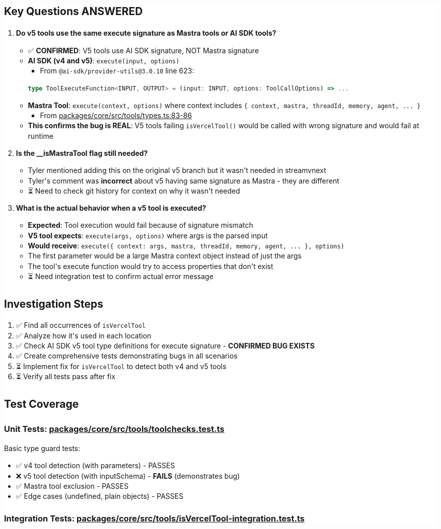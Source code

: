 ## Key Questions ANSWERED

1. **Do v5 tools use the same execute signature as Mastra tools or AI SDK tools?**
   - ✅ **CONFIRMED**: V5 tools use AI SDK signature, NOT Mastra signature
   - **AI SDK (v4 and v5)**: `execute(input, options)`
     - From `@ai-sdk/provider-utils@3.0.10` line 623:
     ```typescript
     type ToolExecuteFunction<INPUT, OUTPUT> = (input: INPUT, options: ToolCallOptions) => ...
     ```
   - **Mastra Tool**: `execute(context, options)` where context includes `{ context, mastra, threadId, memory, agent, ... }`
     - From [packages/core/src/tools/types.ts:83-86](packages/core/src/tools/types.ts#L83-L86)
   - **This confirms the bug is REAL**: V5 tools failing `isVercelTool()` would be called with wrong signature and would fail at runtime

2. **Is the \_\_isMastraTool flag still needed?**
   - Tyler mentioned adding this on the original v5 branch but it wasn't needed in streamvnext
   - Tyler's comment was **incorrect** about v5 having same signature as Mastra - they are different
   - ⏳ Need to check git history for context on why it wasn't needed

3. **What is the actual behavior when a v5 tool is executed?**
   - **Expected**: Tool execution would fail because of signature mismatch
   - **V5 tool expects**: `execute(args, options)` where args is the parsed input
   - **Would receive**: `execute({ context: args, mastra, threadId, memory, agent, ... }, options)`
   - The first parameter would be a large Mastra context object instead of just the args
   - The tool's execute function would try to access properties that don't exist
   - ⏳ Need integration test to confirm actual error message

## Investigation Steps

1. ✅ Find all occurrences of `isVercelTool`
2. ✅ Analyze how it's used in each location
3. ✅ Check AI SDK v5 tool type definitions for execute signature - **CONFIRMED BUG EXISTS**
4. ✅ Create comprehensive tests demonstrating bugs in all scenarios
5. ⏳ Implement fix for `isVercelTool` to detect both v4 and v5 tools
6. ⏳ Verify all tests pass after fix

## Test Coverage

### Unit Tests: [packages/core/src/tools/toolchecks.test.ts](packages/core/src/tools/toolchecks.test.ts)

Basic type guard tests:

- ✅ v4 tool detection (with parameters) - PASSES
- ❌ v5 tool detection (with inputSchema) - **FAILS** (demonstrates bug)
- ✅ Mastra tool exclusion - PASSES
- ✅ Edge cases (undefined, plain objects) - PASSES

### Integration Tests: [packages/core/src/tools/isVercelTool-integration.test.ts](packages/core/src/tools/isVercelTool-integration.test.ts)
